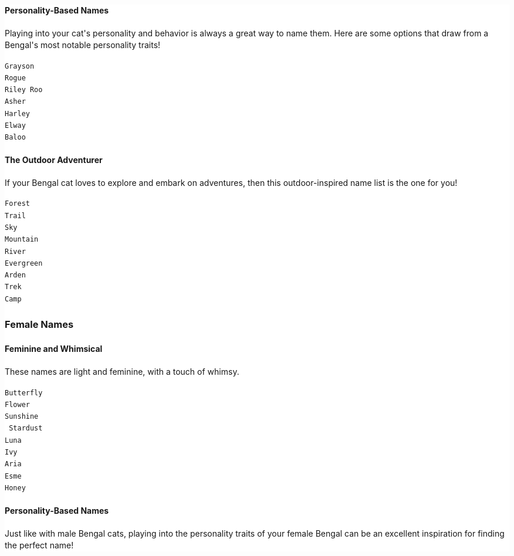 #### Personality-Based Names 

Playing into your cat's personality and behavior is always a great way to name them. Here are some options that draw from a Bengal's most notable personality traits! 

```
Grayson
Rogue
Riley Roo
Asher
Harley
Elway
Baloo
 ```

#### The Outdoor Adventurer 

If your Bengal cat loves to explore and embark on adventures, then this outdoor-inspired name list is the one for you! 

```
Forest
Trail
Sky
Mountain
River
Evergreen
Arden
Trek
Camp
 ```

### Female Names 

#### Feminine and Whimsical 

These names are light and feminine, with a touch of whimsy. 

```
Butterfly
Flower
Sunshine
 Stardust 
Luna
Ivy
Aria
Esme
Honey
```

#### Personality-Based Names 

Just like with male Bengal cats, playing into the personality traits of your female Bengal can be an excellent inspiration for finding the perfect name! 
